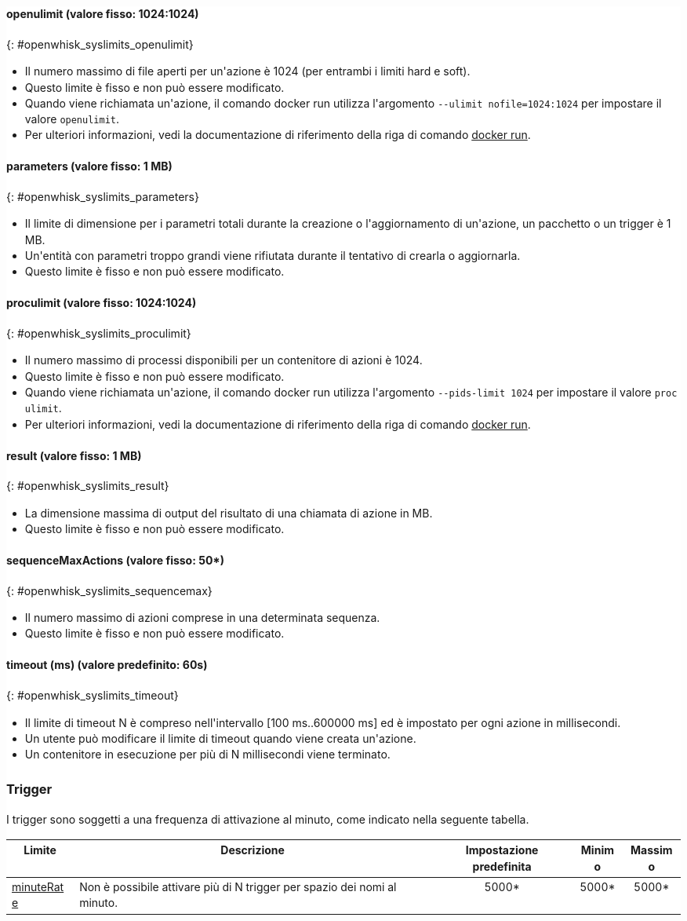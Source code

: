 #### openulimit (valore fisso: 1024:1024)
{: #openwhisk_syslimits_openulimit}
* Il numero massimo di file aperti per un'azione è 1024 (per entrambi i limiti hard e soft).
* Questo limite è fisso e non può essere modificato.
* Quando viene richiamata un'azione, il comando docker run utilizza l'argomento `--ulimit nofile=1024:1024` per impostare il valore `openulimit`.
* Per ulteriori informazioni, vedi la documentazione di riferimento della riga di comando [docker run](https://docs.docker.com/engine/reference/commandline/run).

#### parameters (valore fisso: 1 MB)
{: #openwhisk_syslimits_parameters}
* Il limite di dimensione per i parametri totali durante la creazione o l'aggiornamento di un'azione, un pacchetto o un trigger è 1 MB.
* Un'entità con parametri troppo grandi viene rifiutata durante il tentativo di crearla o aggiornarla.
* Questo limite è fisso e non può essere modificato.

#### proculimit (valore fisso: 1024:1024)
{: #openwhisk_syslimits_proculimit}
* Il numero massimo di processi disponibili per un contenitore di azioni è 1024.
* Questo limite è fisso e non può essere modificato.
* Quando viene richiamata un'azione, il comando docker run utilizza l'argomento `--pids-limit 1024` per impostare il valore `proculimit`.
* Per ulteriori informazioni, vedi la documentazione di riferimento della riga di comando [docker run](https://docs.docker.com/engine/reference/commandline/run).

#### result (valore fisso: 1 MB)
{: #openwhisk_syslimits_result}
* La dimensione massima di output del risultato di una chiamata di azione in MB. 
* Questo limite è fisso e non può essere modificato.

#### sequenceMaxActions (valore fisso: 50*)
{: #openwhisk_syslimits_sequencemax}
* Il numero massimo di azioni comprese in una determinata sequenza. 
* Questo limite è fisso e non può essere modificato.

#### timeout (ms) (valore predefinito: 60s)
{: #openwhisk_syslimits_timeout}
* Il limite di timeout N è compreso nell'intervallo [100 ms..600000 ms] ed è impostato per ogni azione in millisecondi.
* Un utente può modificare il limite di timeout quando viene creata un'azione.
* Un contenitore in esecuzione per più di N millisecondi viene terminato.

### Trigger

I trigger sono soggetti a una frequenza di attivazione al minuto, come indicato nella seguente tabella.

| Limite | Descrizione | Impostazione predefinita | Minimo | Massimo |
| ----- | ----------- | :-------: | :---: | :---: |
| [minuteRate](openwhisk_reference.html#openwhisk_syslimits_tminuterate) | Non è possibile attivare più di N trigger per spazio dei nomi al minuto. | 5000* | 5000* | 5000* |
